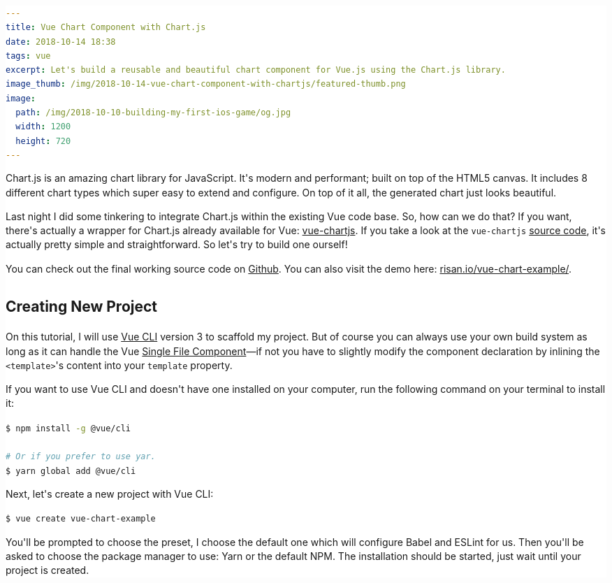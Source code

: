 ```yaml
---
title: Vue Chart Component with Chart.js
date: 2018-10-14 18:38
tags: vue
excerpt: Let's build a reusable and beautiful chart component for Vue.js using the Chart.js library.
image_thumb: /img/2018-10-14-vue-chart-component-with-chartjs/featured-thumb.png
image:
  path: /img/2018-10-10-building-my-first-ios-game/og.jpg
  width: 1200
  height: 720
---
```

Chart.js is an amazing chart library for JavaScript. It's modern and performant; built on top of the HTML5 canvas. It includes 8 different chart types which super easy to extend and configure. On top of it all, the generated chart just looks beautiful.

Last night I did some tinkering to integrate Chart.js within the existing Vue code base. So, how can we do that? If you want, there's actually a wrapper for Chart.js already available for Vue: [vue-chartjs](https://vue-chartjs.org). If you take a look at the `vue-chartjs` [source code](https://github.com/apertureless/vue-chartjs), it's actually pretty simple and straightforward. So let's try to build one ourself!

You can check out the final working source code on [Github](https://github.com/risan/vue-chart-example). You can also visit the demo here: [risan.io/vue-chart-example/](https://risan.io/vue-chart-example/).

## Creating New Project

On this tutorial, I will use [Vue CLI](https://cli.vuejs.org) version 3 to scaffold my project. But of course you can always use your own build system as long as it can handle the Vue [Single File Component](https://vuejs.org/v2/guide/single-file-components.html)—if not you have to slightly modify the component declaration by inlining the `<template>`'s content into your `template` property.

If you want to use Vue CLI and doesn't have one installed on your computer, run the following command on your terminal to install it:

```bash
$ npm install -g @vue/cli

# Or if you prefer to use yar.
$ yarn global add @vue/cli
```

Next, let's create a new project with Vue CLI:

```bash
$ vue create vue-chart-example
```

You'll be prompted to choose the preset, I choose the default one which will configure Babel and ESLint for us. Then you'll be asked to choose the package manager to use: Yarn or the default NPM. The installation should be started, just wait until your project is created.
